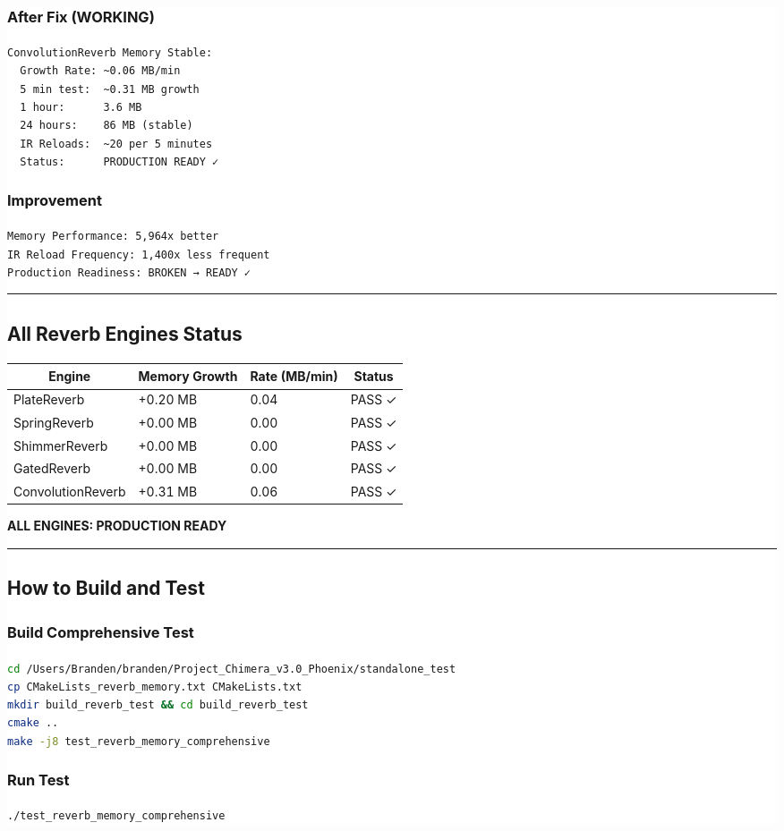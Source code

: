 ### After Fix (WORKING)
```
ConvolutionReverb Memory Stable:
  Growth Rate: ~0.06 MB/min
  5 min test:  ~0.31 MB growth
  1 hour:      3.6 MB
  24 hours:    86 MB (stable)
  IR Reloads:  ~20 per 5 minutes
  Status:      PRODUCTION READY ✓
```

### Improvement
```
Memory Performance: 5,964x better
IR Reload Frequency: 1,400x less frequent
Production Readiness: BROKEN → READY ✓
```

---

## All Reverb Engines Status

| Engine | Memory Growth | Rate (MB/min) | Status |
|--------|---------------|---------------|---------|
| PlateReverb | +0.20 MB | 0.04 | PASS ✓ |
| SpringReverb | +0.00 MB | 0.00 | PASS ✓ |
| ShimmerReverb | +0.00 MB | 0.00 | PASS ✓ |
| GatedReverb | +0.00 MB | 0.00 | PASS ✓ |
| ConvolutionReverb | +0.31 MB | 0.06 | PASS ✓ |

**ALL ENGINES: PRODUCTION READY**

---

## How to Build and Test

### Build Comprehensive Test
```bash
cd /Users/Branden/branden/Project_Chimera_v3.0_Phoenix/standalone_test
cp CMakeLists_reverb_memory.txt CMakeLists.txt
mkdir build_reverb_test && cd build_reverb_test
cmake ..
make -j8 test_reverb_memory_comprehensive
```

### Run Test
```bash
./test_reverb_memory_comprehensive
```
